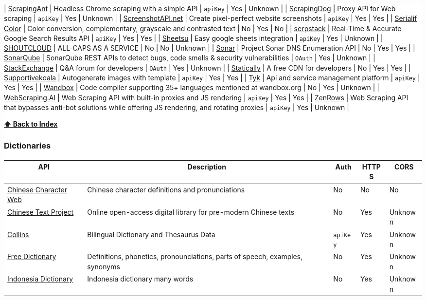 | [ScrapingAnt](https://scrapingant.com)                                                                                                    | Headless Chrome scraping with a simple API                                                          | `apiKey`        | Yes   | Unknown |
| [ScrapingDog](https://www.scrapingdog.com/)                                                                                               | Proxy API for Web scraping                                                                          | `apiKey`        | Yes   | Unknown |
| [ScreenshotAPI.net](https://screenshotapi.net/)                                                                                           | Create pixel-perfect website screenshots                                                            | `apiKey`        | Yes   | Yes     |
| [Serialif Color](https://color.serialif.com/)                                                                                             | Color conversion, complementary, grayscale and contrasted text                                      | No              | Yes   | No      |
| [serpstack](https://serpstack.com/)                                                                                                       | Real-Time & Accurate Google Search Results API                                                      | `apiKey`        | Yes   | Yes     |
| [Sheetsu](https://sheetsu.com/)                                                                                                           | Easy google sheets integration                                                                      | `apiKey`        | Yes   | Unknown |
| [SHOUTCLOUD](http://shoutcloud.io/)                                                                                                       | ALL-CAPS AS A SERVICE                                                                               | No              | No    | Unknown |
| [Sonar](https://github.com/Cgboal/SonarSearch)                                                                                            | Project Sonar DNS Enumeration API                                                                   | No              | Yes   | Yes     |
| [SonarQube](https://sonarcloud.io/web_api)                                                                                                | SonarQube REST APIs to detect bugs, code smells & security vulnerabilities                          | `OAuth`         | Yes   | Unknown |
| [StackExchange](https://api.stackexchange.com/)                                                                                           | Q&A forum for developers                                                                            | `OAuth`         | Yes   | Unknown |
| [Statically](https://statically.io/)                                                                                                      | A free CDN for developers                                                                           | No              | Yes   | Yes     |
| [Supportivekoala](https://developers.supportivekoala.com/)                                                                                | Autogenerate images with template                                                                   | `apiKey`        | Yes   | Yes     |
| [Tyk](https://tyk.io/open-source/)                                                                                                        | Api and service management platform                                                                 | `apiKey`        | Yes   | Yes     |
| [Wandbox](https://github.com/melpon/wandbox/blob/master/kennel/API.md)                                                                    | Code compiler supporting 35+ languages mentioned at wandbox.org                                     | No              | Yes   | Unknown |
| [WebScraping.AI](https://webscraping.ai/)                                                                                                 | Web Scraping API with built-in proxies and JS rendering                                             | `apiKey`        | Yes   | Yes     |
| [ZenRows](https://www.zenrows.com/)                                                                                                       | Web Scraping API that bypasses anti-bot solutions while offering JS rendering, and rotating proxies | `apiKey`        | Yes   | Unknown |

**[⬆ Back to Index](#index)**

### Dictionaries

| API                                                                     | Description                                                                  | Auth     | HTTPS | CORS    |
| ----------------------------------------------------------------------- | ---------------------------------------------------------------------------- | -------- | ----- | ------- |
| [Chinese Character Web](http://ccdb.hemiola.com/)                       | Chinese character definitions and pronunciations                             | No       | No    | No      |
| [Chinese Text Project](https://ctext.org/tools/api)                     | Online open-access digital library for pre-modern Chinese texts              | No       | Yes   | Unknown |
| [Collins](https://api.collinsdictionary.com/api/v1/documentation/html/) | Bilingual Dictionary and Thesaurus Data                                      | `apiKey` | Yes   | Unknown |
| [Free Dictionary](https://dictionaryapi.dev/)                           | Definitions, phonetics, pronounciations, parts of speech, examples, synonyms | No       | Yes   | Unknown |
| [Indonesia Dictionary](https://new-kbbi-api.herokuapp.com/)             | Indonesia dictionary many words                                              | No       | Yes   | Unknown |